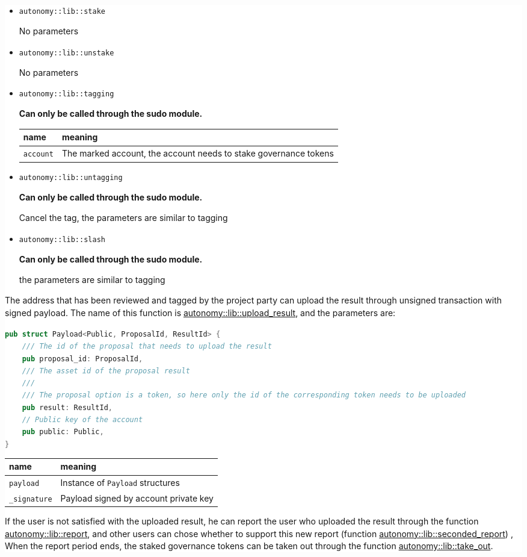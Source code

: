   - `autonomy::lib::stake`

    No parameters

  - `autonomy::lib::unstake`

    No parameters

  - `autonomy::lib::tagging`

    **Can only be called through the sudo module.**

    | name      | meaning                                                          |
    | :-------- | :--------------------------------------------------------------- |
    | `account` | The marked account, the account needs to stake governance tokens |

  - `autonomy::lib::untagging`

    **Can only be called through the sudo module.**

    Cancel the tag, the parameters are similar to tagging

  - `autonomy::lib::slash`

    **Can only be called through the sudo module.**

    the parameters are similar to tagging

  The address that has been reviewed and tagged by the project party can upload the result through unsigned transaction with signed payload. The name of this function is [autonomy::lib::upload_result](https://rustdoc.x-predict.com/xpmrl_autonomy/pallet/struct.Pallet.html#method.upload_result), and the parameters are:

  ```rust
  pub struct Payload<Public, ProposalId, ResultId> {
      /// The id of the proposal that needs to upload the result
      pub proposal_id: ProposalId,
      /// The asset id of the proposal result
      ///
      /// The proposal option is a token, so here only the id of the corresponding token needs to be uploaded
      pub result: ResultId,
      // Public key of the account
      pub public: Public,
  }
  ```

  | name         | meaning                               |
  | :----------- | :------------------------------------ |
  | `payload`    | Instance of `Payload` structures      |
  | `_signature` | Payload signed by account private key |

  If the user is not satisfied with the uploaded result, he can report the user who uploaded the result through the function [autonomy::lib::report](https://rustdoc.x-predict.com/xpmrl_autonomy/pallet/struct.Pallet.html#method.report), and other users can chose whether to support this new report (function [autonomy::lib::seconded_report](https://rustdoc.x-predict.com/xpmrl_autonomy/pallet/struct.Pallet.html#method.seconded_report)) , When the report period ends, the staked governance tokens can be taken out through the function [autonomy::lib::take_out](https://rustdoc.x-predict.com/xpmrl_autonomy/pallet/struct.Pallet.html#method.take_out).
